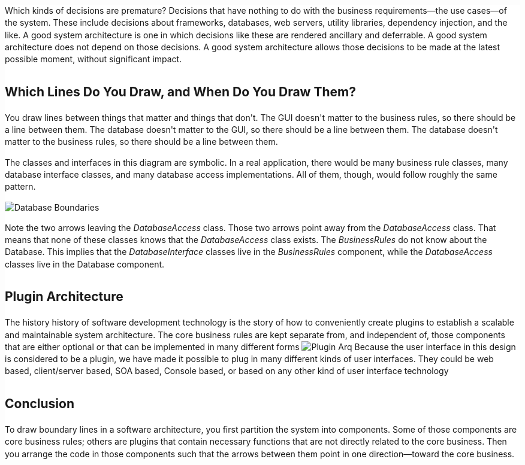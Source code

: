 Which kinds of decisions are premature? Decisions that have nothing to do with
the business requirements—the use cases—of the system. These include decisions
about frameworks, databases, web servers, utility libraries, dependency
injection, and the like. A good system architecture is one in which decisions
like these are rendered ancillary and deferrable. A good system architecture
does not depend on those decisions. A good system architecture allows those
decisions to be made at the latest possible moment, without significant impact.


## Which Lines Do You Draw, and When Do You Draw Them?

You draw lines between things that matter and things that don't. The GUI
doesn't matter to the business rules, so there should be a line between them.
The database doesn't matter to the GUI, so there should be a line between them.
The database doesn't matter to the business rules, so there should be a line
between them.

The classes and interfaces in this diagram are symbolic. In a real application,
there would be many business rule classes, many database interface classes, and
many database access implementations. All of them, though, would follow roughly
the same pattern.

![Database Boundaries](./images/db_boundaries.png)

Note the two arrows leaving the *DatabaseAccess* class. Those two arrows point
away from the *DatabaseAccess* class. That means that none of these classes
knows that the *DatabaseAccess* class exists.  The *BusinessRules* do not know
about the Database. This implies that the *DatabaseInterface* classes live in
the *BusinessRules* component, while the *DatabaseAccess* classes live in the
Database component.

## Plugin Architecture

The history history of software development technology is the story of how to
conveniently create plugins to establish a scalable and maintainable system
architecture. The core business rules are kept separate from, and independent
of, those components that are either optional or that can be implemented in
many different forms ![Plugin Arq](./images/plugin_arch.png) Because the user
interface in this design is considered to be a plugin, we have made it possible
to plug in many different kinds of user interfaces. They could be web based,
client/server based, SOA based, Console based, or based on any other kind of
user interface technology 

## Conclusion

To draw boundary lines in a software architecture, you first partition the
system into components. Some of those components are core business rules;
others are plugins that contain necessary functions that are not directly
related to the core business. Then you arrange the code in those components
such that the arrows between them point in one direction—toward the core
business.
